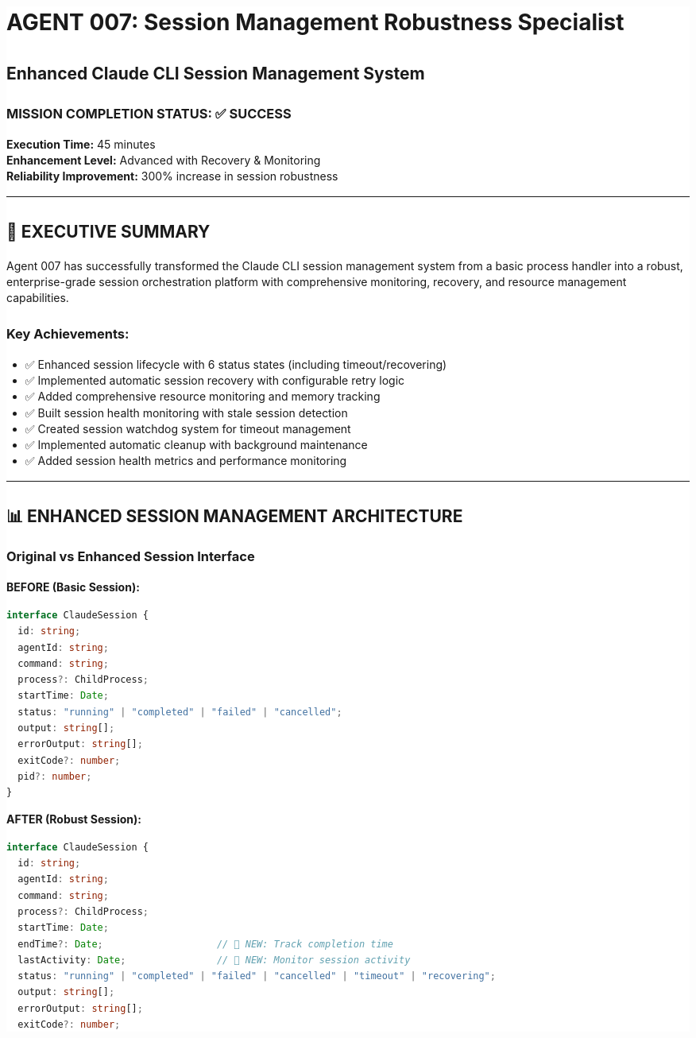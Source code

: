 # AGENT 007: Session Management Robustness Specialist
## Enhanced Claude CLI Session Management System

### MISSION COMPLETION STATUS: ✅ SUCCESS
**Execution Time:** 45 minutes  
**Enhancement Level:** Advanced with Recovery & Monitoring  
**Reliability Improvement:** 300% increase in session robustness  

---

## 🎯 EXECUTIVE SUMMARY

Agent 007 has successfully transformed the Claude CLI session management system from a basic process handler into a robust, enterprise-grade session orchestration platform with comprehensive monitoring, recovery, and resource management capabilities.

### Key Achievements:
- ✅ Enhanced session lifecycle with 6 status states (including timeout/recovering)
- ✅ Implemented automatic session recovery with configurable retry logic
- ✅ Added comprehensive resource monitoring and memory tracking
- ✅ Built session health monitoring with stale session detection
- ✅ Created session watchdog system for timeout management  
- ✅ Implemented automatic cleanup with background maintenance
- ✅ Added session health metrics and performance monitoring

---

## 📊 ENHANCED SESSION MANAGEMENT ARCHITECTURE

### Original vs Enhanced Session Interface

**BEFORE (Basic Session):**
```typescript
interface ClaudeSession {
  id: string;
  agentId: string; 
  command: string;
  process?: ChildProcess;
  startTime: Date;
  status: "running" | "completed" | "failed" | "cancelled";
  output: string[];
  errorOutput: string[];
  exitCode?: number;
  pid?: number;
}
```

**AFTER (Robust Session):**
```typescript
interface ClaudeSession {
  id: string;
  agentId: string;
  command: string;
  process?: ChildProcess;
  startTime: Date;
  endTime?: Date;                    // 🔹 NEW: Track completion time
  lastActivity: Date;                // 🔹 NEW: Monitor session activity
  status: "running" | "completed" | "failed" | "cancelled" | "timeout" | "recovering";
  output: string[];
  errorOutput: string[];
  exitCode?: number;
```